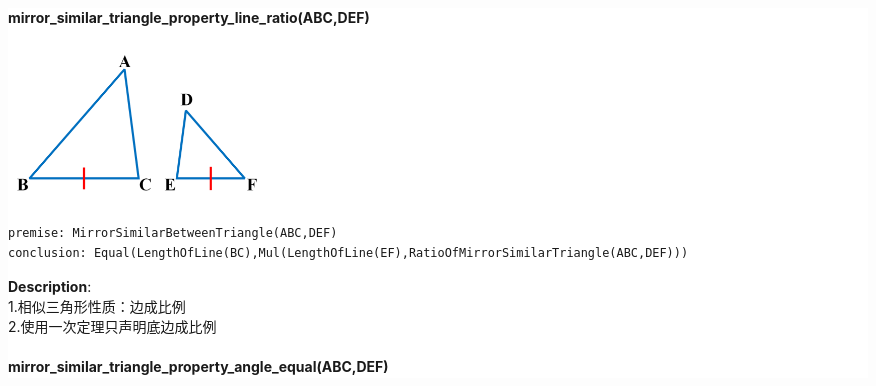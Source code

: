 #### mirror_similar_triangle_property_line_ratio(ABC,DEF)
<div>
    <img src="pic/mirror_similar_triangle_property_line_ratio.png" alt="mirror_similar_triangle_property_line_ratio" width="30%">
</div>

    premise: MirrorSimilarBetweenTriangle(ABC,DEF)
    conclusion: Equal(LengthOfLine(BC),Mul(LengthOfLine(EF),RatioOfMirrorSimilarTriangle(ABC,DEF)))

**Description**:  
1.相似三角形性质：边成比例  
2.使用一次定理只声明底边成比例

#### mirror_similar_triangle_property_angle_equal(ABC,DEF)
<div>